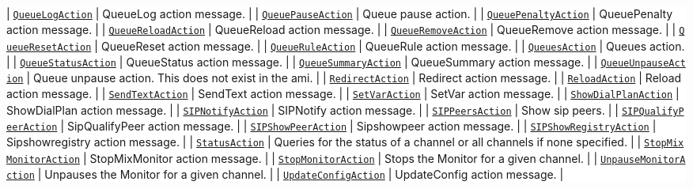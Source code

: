 | [`QueueLogAction`](./classes/PAMI/Message/Action/QueueLogAction)                       | QueueLog action message.                                                                                                               |
| [`QueuePauseAction`](./classes/PAMI/Message/Action/QueuePauseAction)                   | Queue pause action.                                                                                                                    |
| [`QueuePenaltyAction`](./classes/PAMI/Message/Action/QueuePenaltyAction)               | QueuePenalty action message.                                                                                                           |
| [`QueueReloadAction`](./classes/PAMI/Message/Action/QueueReloadAction)                 | QueueReload action message.                                                                                                            |
| [`QueueRemoveAction`](./classes/PAMI/Message/Action/QueueRemoveAction)                 | QueueRemove action message.                                                                                                            |
| [`QueueResetAction`](./classes/PAMI/Message/Action/QueueResetAction)                   | QueueReset action message.                                                                                                             |
| [`QueueRuleAction`](./classes/PAMI/Message/Action/QueueRuleAction)                     | QueueRule action message.                                                                                                              |
| [`QueuesAction`](./classes/PAMI/Message/Action/QueuesAction)                           | Queues action.                                                                                                                         |
| [`QueueStatusAction`](./classes/PAMI/Message/Action/QueueStatusAction)                 | QueueStatus action message.                                                                                                            |
| [`QueueSummaryAction`](./classes/PAMI/Message/Action/QueueSummaryAction)               | QueueSummary action message.                                                                                                           |
| [`QueueUnpauseAction`](./classes/PAMI/Message/Action/QueueUnpauseAction)               | Queue unpause action. This does not exist in the ami.                                                                                  |
| [`RedirectAction`](./classes/PAMI/Message/Action/RedirectAction)                       | Redirect action message.                                                                                                               |
| [`ReloadAction`](./classes/PAMI/Message/Action/ReloadAction)                           | Reload action message.                                                                                                                 |
| [`SendTextAction`](./classes/PAMI/Message/Action/SendTextAction)                       | SendText action message.                                                                                                               |
| [`SetVarAction`](./classes/PAMI/Message/Action/SetVarAction)                           | SetVar action message.                                                                                                                 |
| [`ShowDialPlanAction`](./classes/PAMI/Message/Action/ShowDialPlanAction)               | ShowDialPlan action message.                                                                                                           |
| [`SIPNotifyAction`](./classes/PAMI/Message/Action/SIPNotifyAction)                     | SIPNotify action message.                                                                                                              |
| [`SIPPeersAction`](./classes/PAMI/Message/Action/SIPPeersAction)                       | Show sip peers.                                                                                                                        |
| [`SIPQualifyPeerAction`](./classes/PAMI/Message/Action/SIPQualifyPeerAction)           | SipQualifyPeer action message.                                                                                                         |
| [`SIPShowPeerAction`](./classes/PAMI/Message/Action/SIPShowPeerAction)                 | Sipshowpeer action message.                                                                                                            |
| [`SIPShowRegistryAction`](./classes/PAMI/Message/Action/SIPShowRegistryAction)         | Sipshowregistry action message.                                                                                                        |
| [`StatusAction`](./classes/PAMI/Message/Action/StatusAction)                           | Queries for the status of a channel or all channels if none specified.                                                                 |
| [`StopMixMonitorAction`](./classes/PAMI/Message/Action/StopMixMonitorAction)           | StopMixMonitor action message.                                                                                                         |
| [`StopMonitorAction`](./classes/PAMI/Message/Action/StopMonitorAction)                 | Stops the Monitor for a given channel.                                                                                                 |
| [`UnpauseMonitorAction`](./classes/PAMI/Message/Action/UnpauseMonitorAction)           | Unpauses the Monitor for a given channel.                                                                                              |
| [`UpdateConfigAction`](./classes/PAMI/Message/Action/UpdateConfigAction)               | UpdateConfig action message.                                                                                                           |